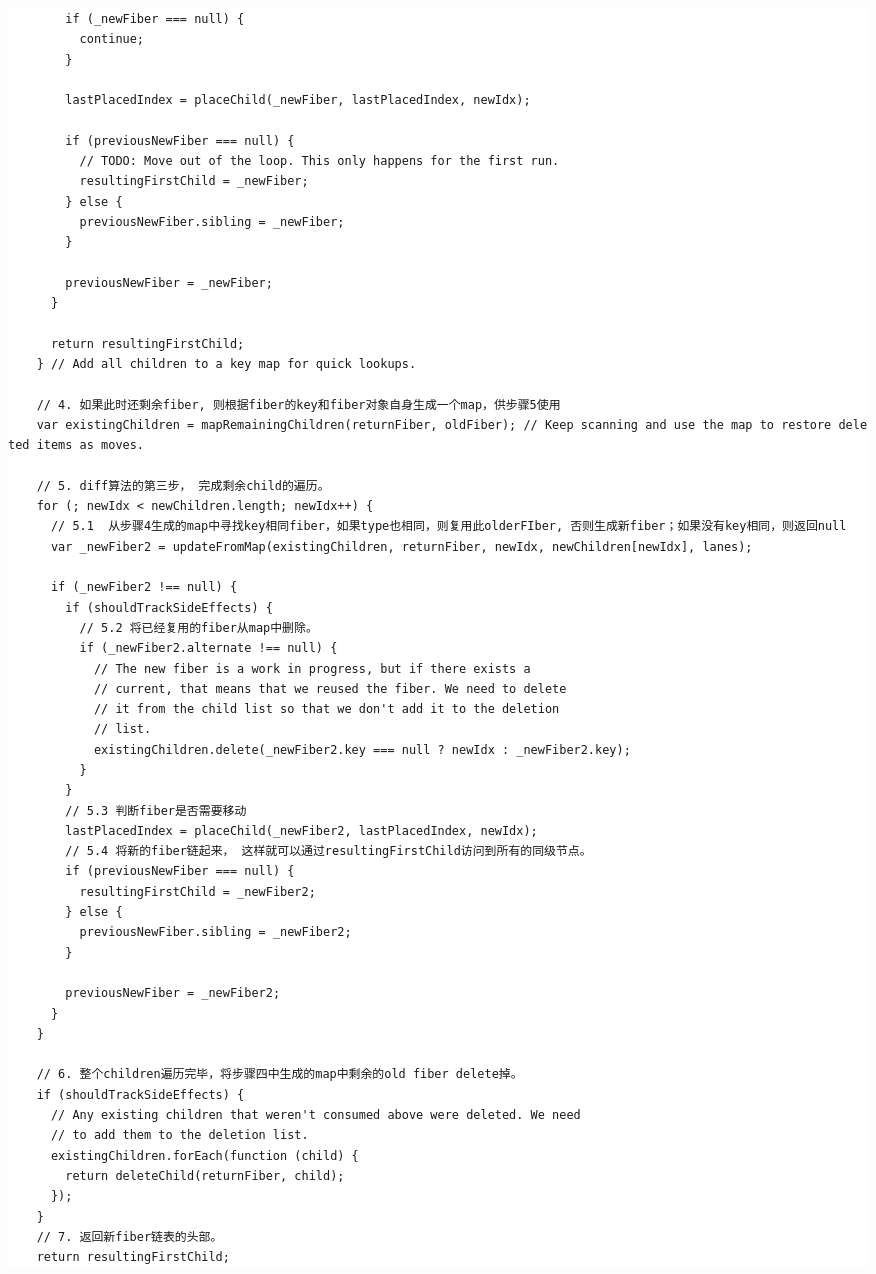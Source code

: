```
        if (_newFiber === null) {
          continue;
        }

        lastPlacedIndex = placeChild(_newFiber, lastPlacedIndex, newIdx);

        if (previousNewFiber === null) {
          // TODO: Move out of the loop. This only happens for the first run.
          resultingFirstChild = _newFiber;
        } else {
          previousNewFiber.sibling = _newFiber;
        }

        previousNewFiber = _newFiber;
      }

      return resultingFirstChild;
    } // Add all children to a key map for quick lookups.

    // 4. 如果此时还剩余fiber, 则根据fiber的key和fiber对象自身生成一个map，供步骤5使用
    var existingChildren = mapRemainingChildren(returnFiber, oldFiber); // Keep scanning and use the map to restore deleted items as moves.

    // 5. diff算法的第三步， 完成剩余child的遍历。
    for (; newIdx < newChildren.length; newIdx++) {
      // 5.1  从步骤4生成的map中寻找key相同fiber，如果type也相同，则复用此olderFIber, 否则生成新fiber；如果没有key相同，则返回null
      var _newFiber2 = updateFromMap(existingChildren, returnFiber, newIdx, newChildren[newIdx], lanes);

      if (_newFiber2 !== null) {
        if (shouldTrackSideEffects) {
          // 5.2 将已经复用的fiber从map中删除。
          if (_newFiber2.alternate !== null) {
            // The new fiber is a work in progress, but if there exists a
            // current, that means that we reused the fiber. We need to delete
            // it from the child list so that we don't add it to the deletion
            // list.
            existingChildren.delete(_newFiber2.key === null ? newIdx : _newFiber2.key);
          }
        }
        // 5.3 判断fiber是否需要移动
        lastPlacedIndex = placeChild(_newFiber2, lastPlacedIndex, newIdx);
        // 5.4 将新的fiber链起来， 这样就可以通过resultingFirstChild访问到所有的同级节点。
        if (previousNewFiber === null) {
          resultingFirstChild = _newFiber2;
        } else {
          previousNewFiber.sibling = _newFiber2;
        }

        previousNewFiber = _newFiber2;
      }
    }

    // 6. 整个children遍历完毕，将步骤四中生成的map中剩余的old fiber delete掉。
    if (shouldTrackSideEffects) {
      // Any existing children that weren't consumed above were deleted. We need
      // to add them to the deletion list.
      existingChildren.forEach(function (child) {
        return deleteChild(returnFiber, child);
      });
    }
    // 7. 返回新fiber链表的头部。
    return resultingFirstChild;
```